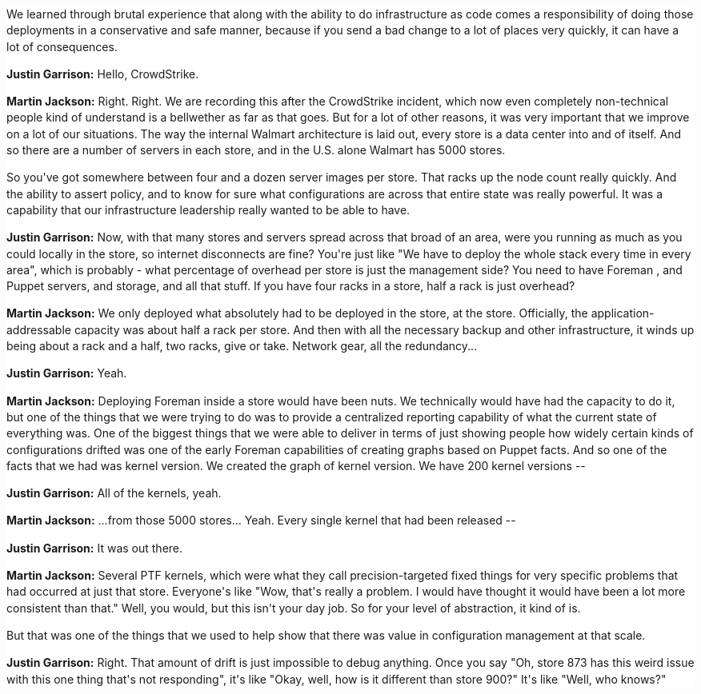 We learned through brutal experience that along with the ability to do infrastructure as code comes a responsibility of doing those deployments in a conservative and safe manner, because if you send a bad change to a lot of places very quickly, it can have a lot of consequences.

**Justin Garrison:** Hello, CrowdStrike.

**Martin Jackson:** Right. Right. We are recording this after the CrowdStrike incident, which now even completely non-technical people kind of understand is a bellwether as far as that goes. But for a lot of other reasons, it was very important that we improve on a lot of our situations. The way the internal Walmart architecture is laid out, every store is a data center into and of itself. And so there are a number of servers in each store, and in the U.S. alone Walmart has 5000 stores.

So you've got somewhere between four and a dozen server images per store. That racks up the node count really quickly. And the ability to assert policy, and to know for sure what configurations are across that entire state was really powerful. It was a capability that our infrastructure leadership really wanted to be able to have.

**Justin Garrison:** Now, with that many stores and servers spread across that broad of an area, were you running as much as you could locally in the store, so internet disconnects are fine? You're just like "We have to deploy the whole stack every time in every area", which is probably - what percentage of overhead per store is just the management side? You need to have Foreman , and Puppet servers, and storage, and all that stuff. If you have four racks in a store, half a rack is just overhead?

**Martin Jackson:** We only deployed what absolutely had to be deployed in the store, at the store. Officially, the application-addressable capacity was about half a rack per store. And then with all the necessary backup and other infrastructure, it winds up being about a rack and a half, two racks, give or take. Network gear, all the redundancy...

**Justin Garrison:** Yeah.

**Martin Jackson:** Deploying Foreman inside a store would have been nuts. We technically would have had the capacity to do it, but one of the things that we were trying to do was to provide a centralized reporting capability of what the current state of everything was. One of the biggest things that we were able to deliver in terms of just showing people how widely certain kinds of configurations drifted was one of the early Foreman capabilities of creating graphs based on Puppet facts. And so one of the facts that we had was kernel version. We created the graph of kernel version. We have 200 kernel versions --

**Justin Garrison:** All of the kernels, yeah.

**Martin Jackson:** ...from those 5000 stores... Yeah. Every single kernel that had been released --

**Justin Garrison:** It was out there.

**Martin Jackson:** Several PTF kernels, which were what they call precision-targeted fixed things for very specific problems that had occurred at just that store. Everyone's like "Wow, that's really a problem. I would have thought it would have been a lot more consistent than that." Well, you would, but this isn't your day job. So for your level of abstraction, it kind of is.

But that was one of the things that we used to help show that there was value in configuration management at that scale.

**Justin Garrison:** Right. That amount of drift is just impossible to debug anything. Once you say "Oh, store 873 has this weird issue with this one thing that's not responding", it's like "Okay, well, how is it different than store 900?" It's like "Well, who knows?"
